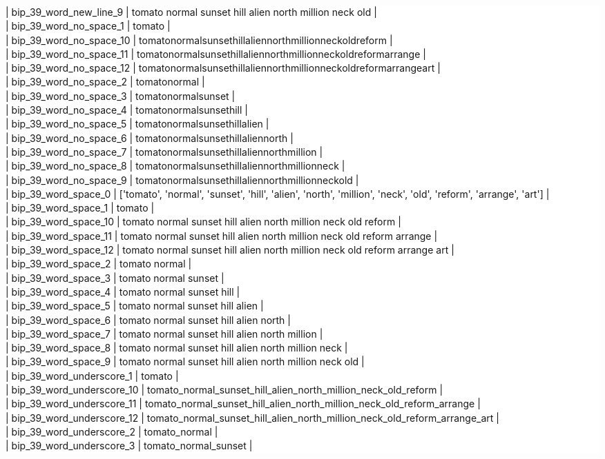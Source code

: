 | bip_39_word_new_line_9 | tomato
normal
sunset
hill
alien
north
million
neck
old |  
| bip_39_word_no_space_1 | tomato |  
| bip_39_word_no_space_10 | tomatonormalsunsethillaliennorthmillionneckoldreform |  
| bip_39_word_no_space_11 | tomatonormalsunsethillaliennorthmillionneckoldreformarrange |  
| bip_39_word_no_space_12 | tomatonormalsunsethillaliennorthmillionneckoldreformarrangeart |  
| bip_39_word_no_space_2 | tomatonormal |  
| bip_39_word_no_space_3 | tomatonormalsunset |  
| bip_39_word_no_space_4 | tomatonormalsunsethill |  
| bip_39_word_no_space_5 | tomatonormalsunsethillalien |  
| bip_39_word_no_space_6 | tomatonormalsunsethillaliennorth |  
| bip_39_word_no_space_7 | tomatonormalsunsethillaliennorthmillion |  
| bip_39_word_no_space_8 | tomatonormalsunsethillaliennorthmillionneck |  
| bip_39_word_no_space_9 | tomatonormalsunsethillaliennorthmillionneckold |  
| bip_39_word_space_0 | ['tomato', 'normal', 'sunset', 'hill', 'alien', 'north', 'million', 'neck', 'old', 'reform', 'arrange', 'art'] |  
| bip_39_word_space_1 | tomato |  
| bip_39_word_space_10 | tomato normal sunset hill alien north million neck old reform |  
| bip_39_word_space_11 | tomato normal sunset hill alien north million neck old reform arrange |  
| bip_39_word_space_12 | tomato normal sunset hill alien north million neck old reform arrange art |  
| bip_39_word_space_2 | tomato normal |  
| bip_39_word_space_3 | tomato normal sunset |  
| bip_39_word_space_4 | tomato normal sunset hill |  
| bip_39_word_space_5 | tomato normal sunset hill alien |  
| bip_39_word_space_6 | tomato normal sunset hill alien north |  
| bip_39_word_space_7 | tomato normal sunset hill alien north million |  
| bip_39_word_space_8 | tomato normal sunset hill alien north million neck |  
| bip_39_word_space_9 | tomato normal sunset hill alien north million neck old |  
| bip_39_word_underscore_1 | tomato |  
| bip_39_word_underscore_10 | tomato_normal_sunset_hill_alien_north_million_neck_old_reform |  
| bip_39_word_underscore_11 | tomato_normal_sunset_hill_alien_north_million_neck_old_reform_arrange |  
| bip_39_word_underscore_12 | tomato_normal_sunset_hill_alien_north_million_neck_old_reform_arrange_art |  
| bip_39_word_underscore_2 | tomato_normal |  
| bip_39_word_underscore_3 | tomato_normal_sunset |  